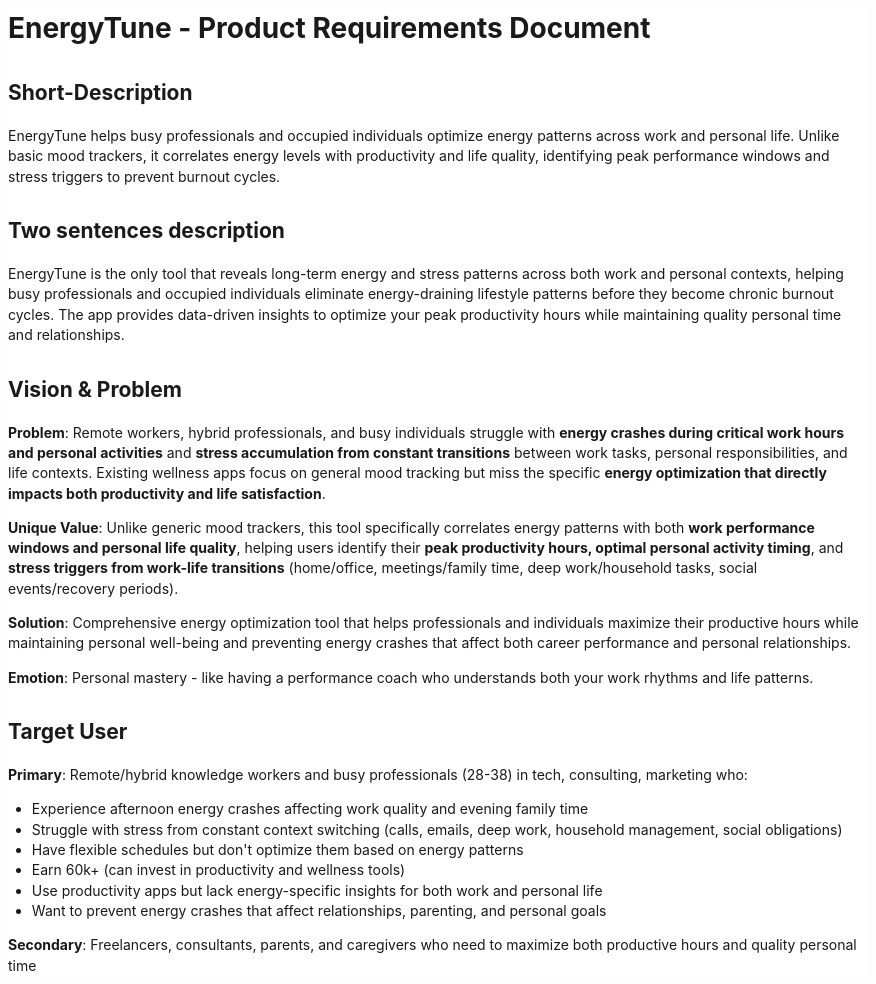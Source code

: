 # **EnergyTune - Product Requirements Document**

## **Short-Description**

EnergyTune helps busy professionals and occupied individuals optimize energy patterns across work and personal life. Unlike basic mood trackers, it correlates energy levels with productivity and life quality, identifying peak performance windows and stress triggers to prevent burnout cycles.

## **Two sentences description**

EnergyTune is the only tool that reveals long-term energy and stress patterns across both work and personal contexts, helping busy professionals and occupied individuals eliminate energy-draining lifestyle patterns before they become chronic burnout cycles. The app provides data-driven insights to optimize your peak productivity hours while maintaining quality personal time and relationships.

## **Vision & Problem**

**Problem**: Remote workers, hybrid professionals, and busy individuals struggle with **energy crashes during critical work hours and personal activities** and **stress accumulation from constant transitions** between work tasks, personal responsibilities, and life contexts. Existing wellness apps focus on general mood tracking but miss the specific **energy optimization that directly impacts both productivity and life satisfaction**.

**Unique Value**: Unlike generic mood trackers, this tool specifically correlates energy patterns with both **work performance windows and personal life quality**, helping users identify their **peak productivity hours, optimal personal activity timing**, and **stress triggers from work-life transitions** (home/office, meetings/family time, deep work/household tasks, social events/recovery periods).

**Solution**: Comprehensive energy optimization tool that helps professionals and individuals maximize their productive hours while maintaining personal well-being and preventing energy crashes that affect both career performance and personal relationships.

**Emotion**: Personal mastery - like having a performance coach who understands both your work rhythms and life patterns.

## **Target User**

**Primary**: Remote/hybrid knowledge workers and busy professionals (28-38) in tech, consulting, marketing who:

- Experience afternoon energy crashes affecting work quality and evening family time
- Struggle with stress from constant context switching (calls, emails, deep work, household management, social obligations)
- Have flexible schedules but don't optimize them based on energy patterns
- Earn 60k+ (can invest in productivity and wellness tools)
- Use productivity apps but lack energy-specific insights for both work and personal life
- Want to prevent energy crashes that affect relationships, parenting, and personal goals

**Secondary**: Freelancers, consultants, parents, and caregivers who need to maximize both productive hours and quality personal time

